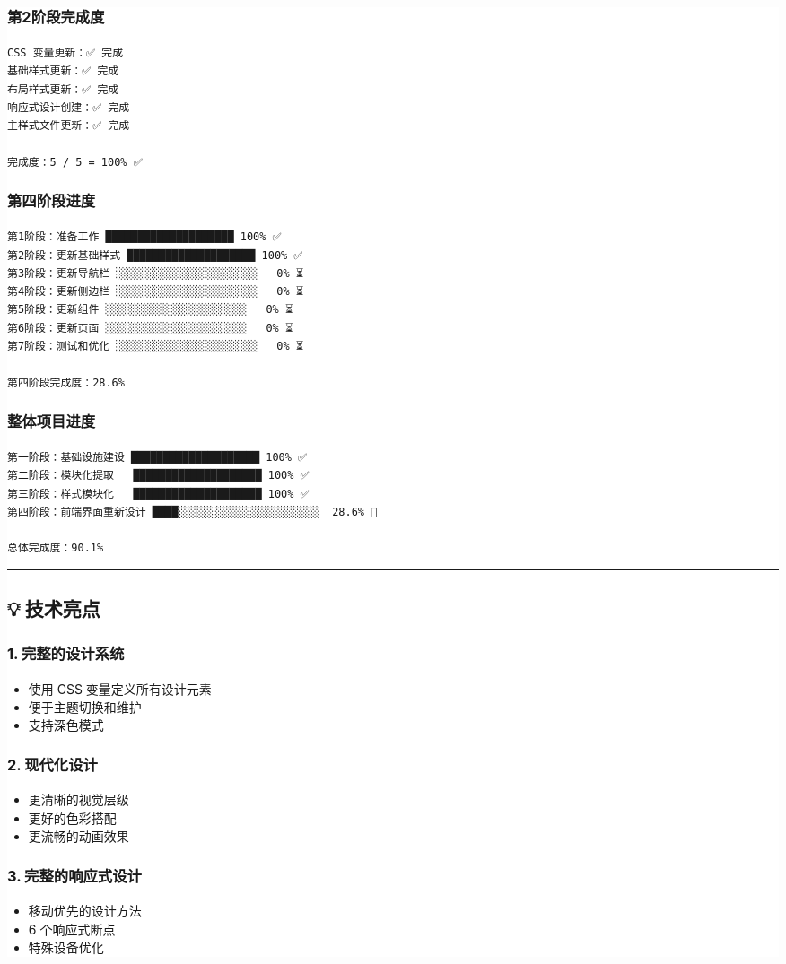 ### 第2阶段完成度

```
CSS 变量更新：✅ 完成
基础样式更新：✅ 完成
布局样式更新：✅ 完成
响应式设计创建：✅ 完成
主样式文件更新：✅ 完成

完成度：5 / 5 = 100% ✅
```

### 第四阶段进度

```
第1阶段：准备工作 ████████████████████ 100% ✅
第2阶段：更新基础样式 ████████████████████ 100% ✅
第3阶段：更新导航栏 ░░░░░░░░░░░░░░░░░░░░░░   0% ⏳
第4阶段：更新侧边栏 ░░░░░░░░░░░░░░░░░░░░░░   0% ⏳
第5阶段：更新组件 ░░░░░░░░░░░░░░░░░░░░░░   0% ⏳
第6阶段：更新页面 ░░░░░░░░░░░░░░░░░░░░░░   0% ⏳
第7阶段：测试和优化 ░░░░░░░░░░░░░░░░░░░░░░   0% ⏳

第四阶段完成度：28.6%
```

### 整体项目进度

```
第一阶段：基础设施建设 ████████████████████ 100% ✅
第二阶段：模块化提取   ████████████████████ 100% ✅
第三阶段：样式模块化   ████████████████████ 100% ✅
第四阶段：前端界面重新设计 ████░░░░░░░░░░░░░░░░░░░░░░  28.6% 🚀

总体完成度：90.1%
```

---

## 💡 技术亮点

### 1. 完整的设计系统
- 使用 CSS 变量定义所有设计元素
- 便于主题切换和维护
- 支持深色模式

### 2. 现代化设计
- 更清晰的视觉层级
- 更好的色彩搭配
- 更流畅的动画效果

### 3. 完整的响应式设计
- 移动优先的设计方法
- 6 个响应式断点
- 特殊设备优化
